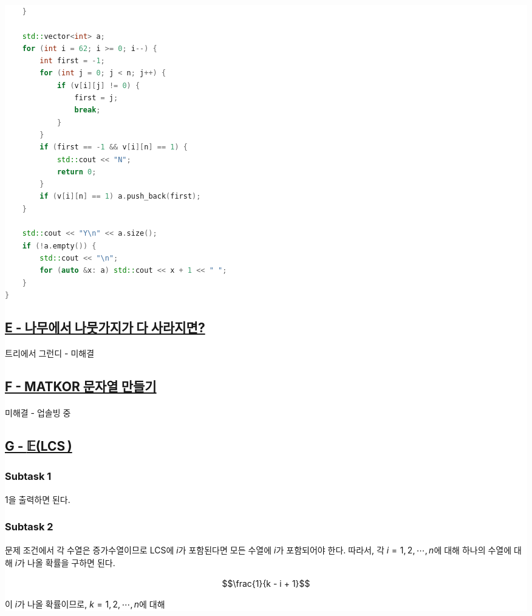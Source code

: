 ```cpp
    }

    std::vector<int> a;
    for (int i = 62; i >= 0; i--) {
        int first = -1;
        for (int j = 0; j < n; j++) {
            if (v[i][j] != 0) {
                first = j;
                break;
            }
        }
        if (first == -1 && v[i][n] == 1) {
            std::cout << "N";
            return 0;
        }
        if (v[i][n] == 1) a.push_back(first);
    }

    std::cout << "Y\n" << a.size();
    if (!a.empty()) {
        std::cout << "\n";
        for (auto &x: a) std::cout << x + 1 << " ";
    }
}
```

## <a href = "https://www.acmicpc.net/problem/32234">E - 나무에서 나뭇가지가 다 사라지면?</a>

트리에서 그런디 - 미해결

## <a href = "https://www.acmicpc.net/problem/32235">F - MATKOR 문자열 만들기</a>

미해결 - 업솔빙 중

## <a href = "https://www.acmicpc.net/problem/32236">G - $\mathbb{E}\left(\operatorname{LCS}\right)$</a>

### Subtask 1

$1$을 출력하면 된다.

### Subtask 2

문제 조건에서 각 수열은 증가수열이므로 LCS에 $i$가 포함된다면 모든 수열에 $i$가 포함되어야 한다. 따라서, 각 $i = 1, 2, \cdots, n$에 대해 하나의 수열에 대해 $i$가 나올 확률을 구하면 된다.

$$\frac{1}{k - i + 1}$$

이 $i$가 나올 확률이므로, $k = 1, 2, \cdots, n$에 대해

